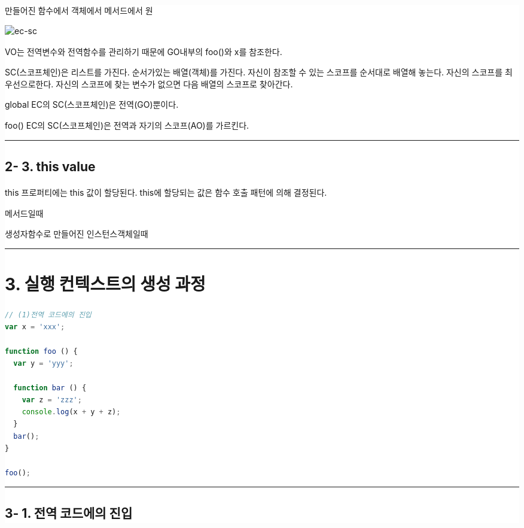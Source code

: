 만들어진 함수에서 객체에서 메서드에서 원



![ec-sc](http://poiemaweb.com/img/ec-sc.png)

VO는 전역변수와 전역함수를 관리하기 때문에 GO내부의 foo()와  x를 참조한다.



SC(스코프체인)은 리스트를 가진다. 순서가있는 배열(객체)를 가진다.  자신이 참조할 수 있는 스코프를 순서대로 배열해 놓는다. 자신의 스코프를 최우선으로한다. 자신의 스코프에 찾는 변수가 없으면 다음 배열의 스코프로 찾아간다.



global EC의 SC(스코프체인)은 전역(GO)뿐이다.

foo() EC의 SC(스코프체인)은 전역과 자기의 스코프(AO)를 가르킨다.



---

## 2- 3. this value

this 프로퍼티에는 this 값이 할당된다. this에 할당되는 값은 함수 호출 패턴에 의해 결정된다.

메서드일때

생성자함수로 만들어진 인스턴스객체일때



***

# 3. 실행 컨텍스트의 생성 과정

```js
// (1)전역 코드에의 진입
var x = 'xxx';

function foo () {
  var y = 'yyy';

  function bar () {
    var z = 'zzz';
    console.log(x + y + z);
  }
  bar();
}

foo();
```



---

## 3- 1. 전역 코드에의 진입
